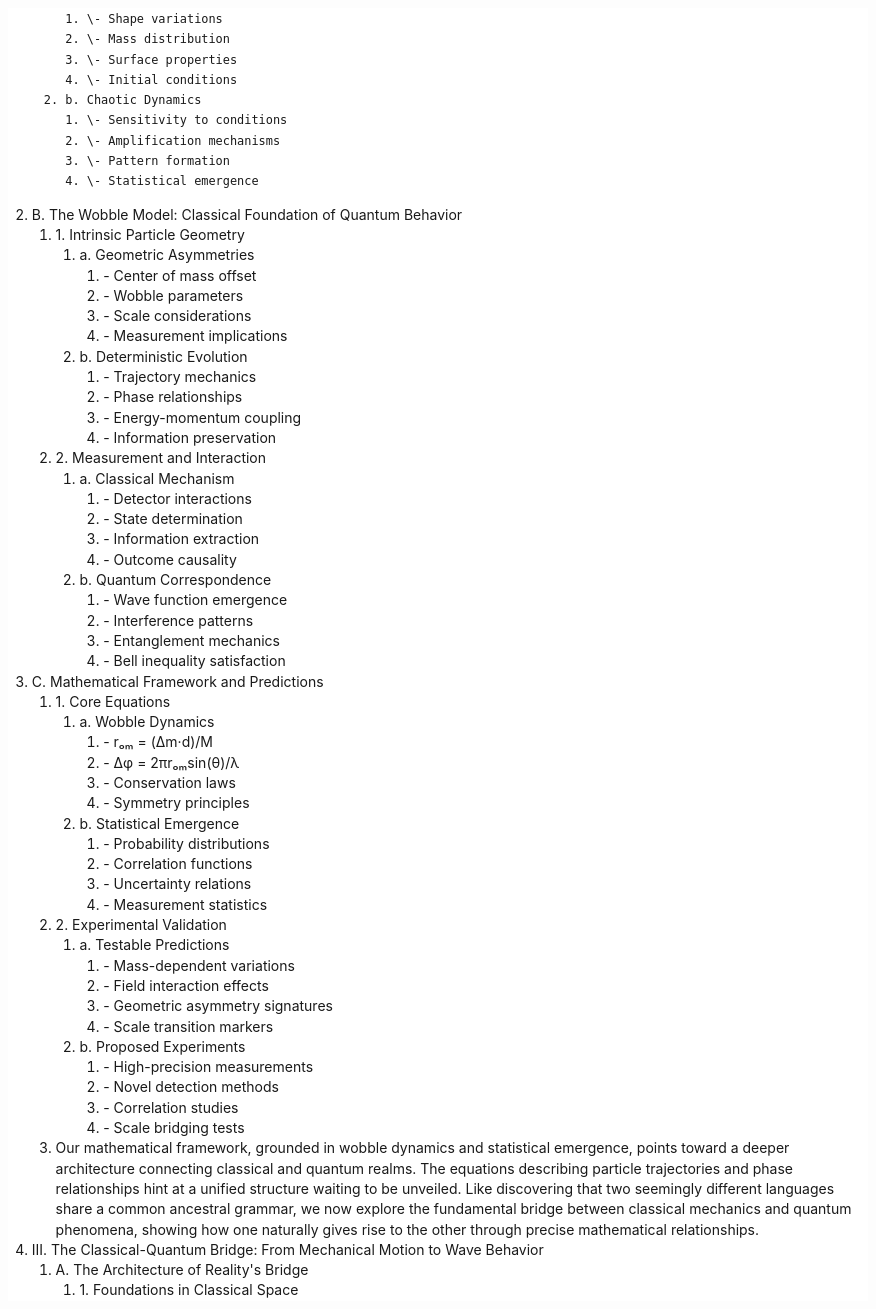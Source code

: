             1. \- Shape variations
            2. \- Mass distribution
            3. \- Surface properties
            4. \- Initial conditions
         2. b. Chaotic Dynamics
            1. \- Sensitivity to conditions
            2. \- Amplification mechanisms
            3. \- Pattern formation
            4. \- Statistical emergence
   2. B. The Wobble Model: Classical Foundation of Quantum Behavior
      1. 1\. Intrinsic Particle Geometry
         1. a. Geometric Asymmetries
            1. \- Center of mass offset
            2. \- Wobble parameters
            3. \- Scale considerations
            4. \- Measurement implications
         2. b. Deterministic Evolution
            1. \- Trajectory mechanics
            2. \- Phase relationships
            3. \- Energy-momentum coupling
            4. \- Information preservation
      2. 2\. Measurement and Interaction
         1. a. Classical Mechanism
            1. \- Detector interactions
            2. \- State determination
            3. \- Information extraction
            4. \- Outcome causality
         2. b. Quantum Correspondence
            1. \- Wave function emergence
            2. \- Interference patterns
            3. \- Entanglement mechanics
            4. \- Bell inequality satisfaction
   3. C. Mathematical Framework and Predictions
      1. 1\. Core Equations
         1. a. Wobble Dynamics
            1. \- rₒₘ \= (Δm·d)/M
            2. \- Δφ \= 2πrₒₘsin(θ)/λ
            3. \- Conservation laws
            4. \- Symmetry principles
         2. b. Statistical Emergence
            1. \- Probability distributions
            2. \- Correlation functions
            3. \- Uncertainty relations
            4. \- Measurement statistics
      2. 2\. Experimental Validation
         1. a. Testable Predictions
            1. \- Mass-dependent variations
            2. \- Field interaction effects
            3. \- Geometric asymmetry signatures
            4. \- Scale transition markers
         2. b. Proposed Experiments
            1. \- High-precision measurements
            2. \- Novel detection methods
            3. \- Correlation studies
            4. \- Scale bridging tests
      3. Our mathematical framework, grounded in wobble dynamics and statistical emergence, points toward a deeper architecture connecting classical and quantum realms. The equations describing particle trajectories and phase relationships hint at a unified structure waiting to be unveiled. Like discovering that two seemingly different languages share a common ancestral grammar, we now explore the fundamental bridge between classical mechanics and quantum phenomena, showing how one naturally gives rise to the other through precise mathematical relationships.
5. III. The Classical-Quantum Bridge: From Mechanical Motion to Wave Behavior
   1. A. The Architecture of Reality's Bridge
      1. 1\. Foundations in Classical Space